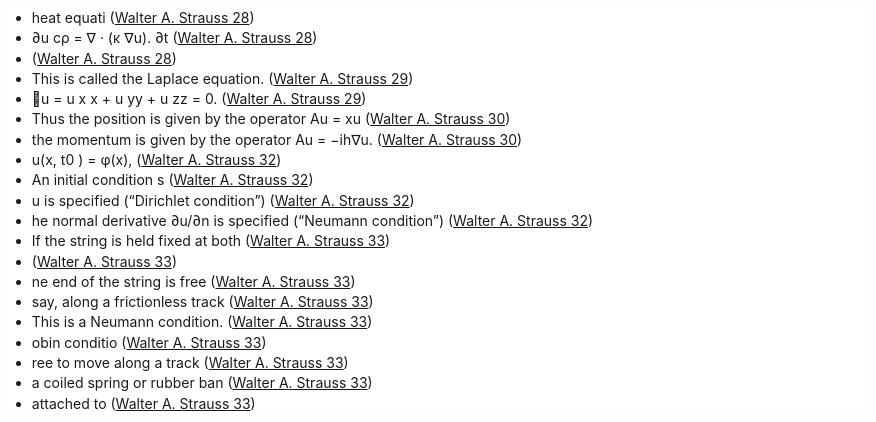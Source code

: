 - heat equati (<a href="file:////home/zack/Dropbox/Library/Walter A. Strauss/Partial Differential Equations_ An Introduction, 2nd Edition (452)/Partial Differential Equations_ An Introdu - Walter A. Strauss.pdf#page=28" target="_blank">Walter A. Strauss 28</a>)
- ∂u cρ = ∇ · \(κ ∇u\)\. ∂t (<a href="file:////home/zack/Dropbox/Library/Walter A. Strauss/Partial Differential Equations_ An Introduction, 2nd Edition (452)/Partial Differential Equations_ An Introdu - Walter A. Strauss.pdf#page=28" target="_blank">Walter A. Strauss 28</a>)
-  (<a href="file:////home/zack/Dropbox/Library/Walter A. Strauss/Partial Differential Equations_ An Introduction, 2nd Edition (452)/Partial Differential Equations_ An Introdu - Walter A. Strauss.pdf#page=28" target="_blank">Walter A. Strauss 28</a>)
- This is called the Laplace equation\. (<a href="file:////home/zack/Dropbox/Library/Walter A. Strauss/Partial Differential Equations_ An Introduction, 2nd Edition (452)/Partial Differential Equations_ An Introdu - Walter A. Strauss.pdf#page=29" target="_blank">Walter A. Strauss 29</a>)
- u = u x x + u yy + u zz = 0\. (<a href="file:////home/zack/Dropbox/Library/Walter A. Strauss/Partial Differential Equations_ An Introduction, 2nd Edition (452)/Partial Differential Equations_ An Introdu - Walter A. Strauss.pdf#page=29" target="_blank">Walter A. Strauss 29</a>)
- Thus the position is given by the operator Au = xu (<a href="file:////home/zack/Dropbox/Library/Walter A. Strauss/Partial Differential Equations_ An Introduction, 2nd Edition (452)/Partial Differential Equations_ An Introdu - Walter A. Strauss.pdf#page=30" target="_blank">Walter A. Strauss 30</a>)
- the momentum is given by the operator Au = −ih∇u\. (<a href="file:////home/zack/Dropbox/Library/Walter A. Strauss/Partial Differential Equations_ An Introduction, 2nd Edition (452)/Partial Differential Equations_ An Introdu - Walter A. Strauss.pdf#page=30" target="_blank">Walter A. Strauss 30</a>)
- u\(x, t0 \) = φ\(x\), (<a href="file:////home/zack/Dropbox/Library/Walter A. Strauss/Partial Differential Equations_ An Introduction, 2nd Edition (452)/Partial Differential Equations_ An Introdu - Walter A. Strauss.pdf#page=32" target="_blank">Walter A. Strauss 32</a>)
- An initial condition s (<a href="file:////home/zack/Dropbox/Library/Walter A. Strauss/Partial Differential Equations_ An Introduction, 2nd Edition (452)/Partial Differential Equations_ An Introdu - Walter A. Strauss.pdf#page=32" target="_blank">Walter A. Strauss 32</a>)
- u is specified \(“Dirichlet condition”\) (<a href="file:////home/zack/Dropbox/Library/Walter A. Strauss/Partial Differential Equations_ An Introduction, 2nd Edition (452)/Partial Differential Equations_ An Introdu - Walter A. Strauss.pdf#page=32" target="_blank">Walter A. Strauss 32</a>)
- he normal derivative ∂u/∂n is specified \(“Neumann condition”\) (<a href="file:////home/zack/Dropbox/Library/Walter A. Strauss/Partial Differential Equations_ An Introduction, 2nd Edition (452)/Partial Differential Equations_ An Introdu - Walter A. Strauss.pdf#page=32" target="_blank">Walter A. Strauss 32</a>)
- If the string is held fixed at both (<a href="file:////home/zack/Dropbox/Library/Walter A. Strauss/Partial Differential Equations_ An Introduction, 2nd Edition (452)/Partial Differential Equations_ An Introdu - Walter A. Strauss.pdf#page=33" target="_blank">Walter A. Strauss 33</a>)
-  (<a href="file:////home/zack/Dropbox/Library/Walter A. Strauss/Partial Differential Equations_ An Introduction, 2nd Edition (452)/Partial Differential Equations_ An Introdu - Walter A. Strauss.pdf#page=33" target="_blank">Walter A. Strauss 33</a>)
- ne end of the string is free (<a href="file:////home/zack/Dropbox/Library/Walter A. Strauss/Partial Differential Equations_ An Introduction, 2nd Edition (452)/Partial Differential Equations_ An Introdu - Walter A. Strauss.pdf#page=33" target="_blank">Walter A. Strauss 33</a>)
- say, along a frictionless track (<a href="file:////home/zack/Dropbox/Library/Walter A. Strauss/Partial Differential Equations_ An Introduction, 2nd Edition (452)/Partial Differential Equations_ An Introdu - Walter A. Strauss.pdf#page=33" target="_blank">Walter A. Strauss 33</a>)
- This is a Neumann condition\. (<a href="file:////home/zack/Dropbox/Library/Walter A. Strauss/Partial Differential Equations_ An Introduction, 2nd Edition (452)/Partial Differential Equations_ An Introdu - Walter A. Strauss.pdf#page=33" target="_blank">Walter A. Strauss 33</a>)
- obin conditio (<a href="file:////home/zack/Dropbox/Library/Walter A. Strauss/Partial Differential Equations_ An Introduction, 2nd Edition (452)/Partial Differential Equations_ An Introdu - Walter A. Strauss.pdf#page=33" target="_blank">Walter A. Strauss 33</a>)
- ree to move along a track (<a href="file:////home/zack/Dropbox/Library/Walter A. Strauss/Partial Differential Equations_ An Introduction, 2nd Edition (452)/Partial Differential Equations_ An Introdu - Walter A. Strauss.pdf#page=33" target="_blank">Walter A. Strauss 33</a>)
- a coiled spring or rubber ban (<a href="file:////home/zack/Dropbox/Library/Walter A. Strauss/Partial Differential Equations_ An Introduction, 2nd Edition (452)/Partial Differential Equations_ An Introdu - Walter A. Strauss.pdf#page=33" target="_blank">Walter A. Strauss 33</a>)
- attached to (<a href="file:////home/zack/Dropbox/Library/Walter A. Strauss/Partial Differential Equations_ An Introduction, 2nd Edition (452)/Partial Differential Equations_ An Introdu - Walter A. Strauss.pdf#page=33" target="_blank">Walter A. Strauss 33</a>)